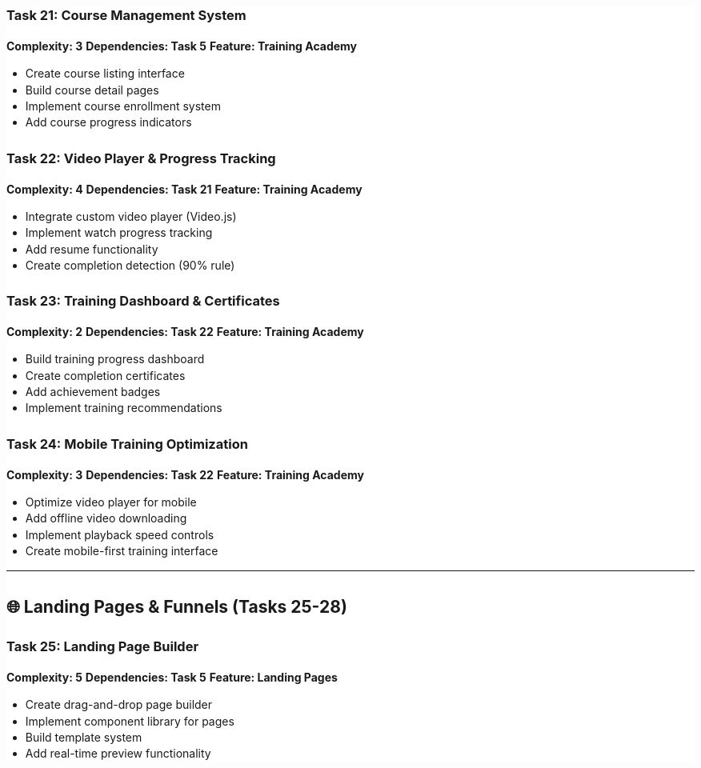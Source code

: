 ### Task 21: Course Management System
**Complexity: 3**
**Dependencies: Task 5**
**Feature: Training Academy**
- Create course listing interface
- Build course detail pages
- Implement course enrollment system
- Add course progress indicators

### Task 22: Video Player & Progress Tracking
**Complexity: 4**
**Dependencies: Task 21**
**Feature: Training Academy**
- Integrate custom video player (Video.js)
- Implement watch progress tracking
- Add resume functionality
- Create completion detection (90% rule)

### Task 23: Training Dashboard & Certificates
**Complexity: 2**
**Dependencies: Task 22**
**Feature: Training Academy**
- Build training progress dashboard
- Create completion certificates
- Add achievement badges
- Implement training recommendations

### Task 24: Mobile Training Optimization
**Complexity: 3**
**Dependencies: Task 22**
**Feature: Training Academy**
- Optimize video player for mobile
- Add offline video downloading
- Implement playback speed controls
- Create mobile-first training interface

---

## 🌐 **Landing Pages & Funnels (Tasks 25-28)**

### Task 25: Landing Page Builder
**Complexity: 5**
**Dependencies: Task 5**
**Feature: Landing Pages**
- Create drag-and-drop page builder
- Implement component library for pages
- Build template system
- Add real-time preview functionality
